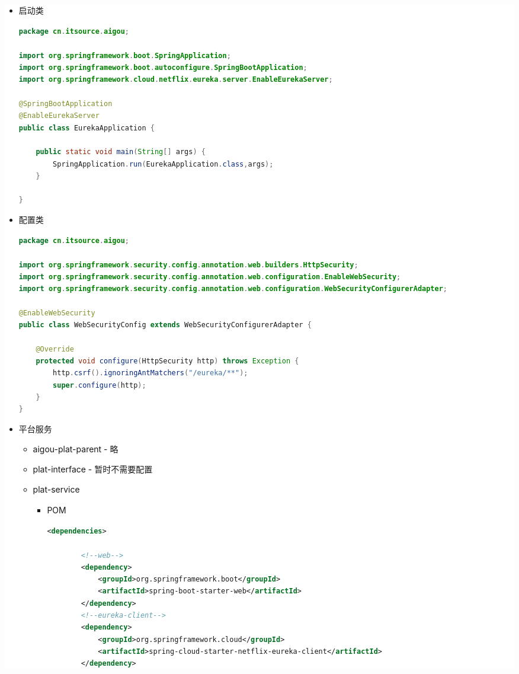     

  - 启动类

    ```java
    package cn.itsource.aigou;
    
    import org.springframework.boot.SpringApplication;
    import org.springframework.boot.autoconfigure.SpringBootApplication;
    import org.springframework.cloud.netflix.eureka.server.EnableEurekaServer;
    
    @SpringBootApplication
    @EnableEurekaServer
    public class EurekaApplication {
    
        public static void main(String[] args) {
            SpringApplication.run(EurekaApplication.class,args);
        }
    
    }
    
    ```

    

  - 配置类

    ```java
    package cn.itsource.aigou;
    
    import org.springframework.security.config.annotation.web.builders.HttpSecurity;
    import org.springframework.security.config.annotation.web.configuration.EnableWebSecurity;
    import org.springframework.security.config.annotation.web.configuration.WebSecurityConfigurerAdapter;
    
    @EnableWebSecurity
    public class WebSecurityConfig extends WebSecurityConfigurerAdapter {
    
        @Override
        protected void configure(HttpSecurity http) throws Exception {
            http.csrf().ignoringAntMatchers("/eureka/**");
            super.configure(http);
        }
    }
    ```

    

- 平台服务

  - aigou-plat-parent - 略

  - plat-interface - 暂时不需要配置

  - plat-service

    - POM

      ```xml
      <dependencies>
      
              <!--web-->
              <dependency>
                  <groupId>org.springframework.boot</groupId>
                  <artifactId>spring-boot-starter-web</artifactId>
              </dependency>
              <!--eureka-client-->
              <dependency>
                  <groupId>org.springframework.cloud</groupId>
                  <artifactId>spring-cloud-starter-netflix-eureka-client</artifactId>
              </dependency>
      
